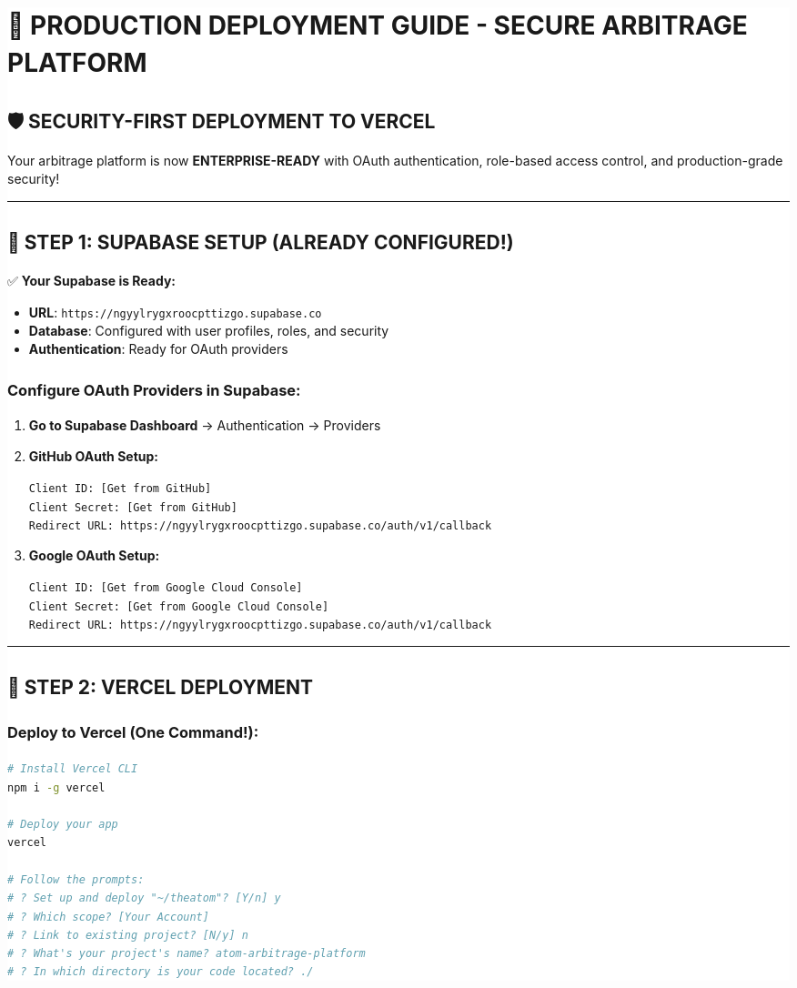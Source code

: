 # 🚀 **PRODUCTION DEPLOYMENT GUIDE - SECURE ARBITRAGE PLATFORM**

## 🛡️ **SECURITY-FIRST DEPLOYMENT TO VERCEL**

Your arbitrage platform is now **ENTERPRISE-READY** with OAuth authentication, role-based access control, and production-grade security!

---

## 🔐 **STEP 1: SUPABASE SETUP (ALREADY CONFIGURED!)**

✅ **Your Supabase is Ready:**
- **URL**: `https://ngyylrygxroocpttizgo.supabase.co`
- **Database**: Configured with user profiles, roles, and security
- **Authentication**: Ready for OAuth providers

### **Configure OAuth Providers in Supabase:**

1. **Go to Supabase Dashboard** → Authentication → Providers

2. **GitHub OAuth Setup:**
   ```
   Client ID: [Get from GitHub]
   Client Secret: [Get from GitHub]
   Redirect URL: https://ngyylrygxroocpttizgo.supabase.co/auth/v1/callback
   ```

3. **Google OAuth Setup:**
   ```
   Client ID: [Get from Google Cloud Console]
   Client Secret: [Get from Google Cloud Console]
   Redirect URL: https://ngyylrygxroocpttizgo.supabase.co/auth/v1/callback
   ```

---

## 🚀 **STEP 2: VERCEL DEPLOYMENT**

### **Deploy to Vercel (One Command!):**

```bash
# Install Vercel CLI
npm i -g vercel

# Deploy your app
vercel

# Follow the prompts:
# ? Set up and deploy "~/theatom"? [Y/n] y
# ? Which scope? [Your Account]
# ? Link to existing project? [N/y] n
# ? What's your project's name? atom-arbitrage-platform
# ? In which directory is your code located? ./
```
